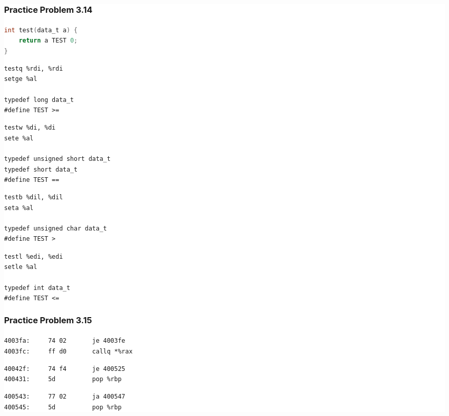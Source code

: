 ### Practice Problem 3.14

```c
int test(data_t a) {
    return a TEST 0;
}
```

```
testq %rdi, %rdi
setge %al

typedef long data_t
#define TEST >=
```

```
testw %di, %di
sete %al

typedef unsigned short data_t
typedef short data_t
#define TEST ==
```

```
testb %dil, %dil
seta %al

typedef unsigned char data_t
#define TEST >
```

```
testl %edi, %edi
setle %al

typedef int data_t
#define TEST <=
```

### Practice Problem 3.15

```
4003fa:     74 02       je 4003fe
4003fc:     ff d0       callq *%rax
```

```
40042f:     74 f4       je 400525
400431:     5d          pop %rbp
```

```
400543:     77 02       ja 400547
400545:     5d          pop %rbp
```
